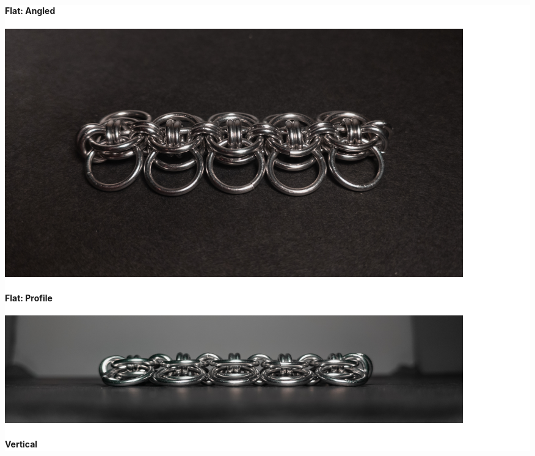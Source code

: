 
#### Flat: Angled

<img src="../assets/images/chainmail/celtic_wings/celtic_wings_flat_angled.jpg" width=750>


#### Flat: Profile

<img src="../assets/images/chainmail/celtic_wings/celtic_wings_flat_profile.jpg" width=750>


#### Vertical
